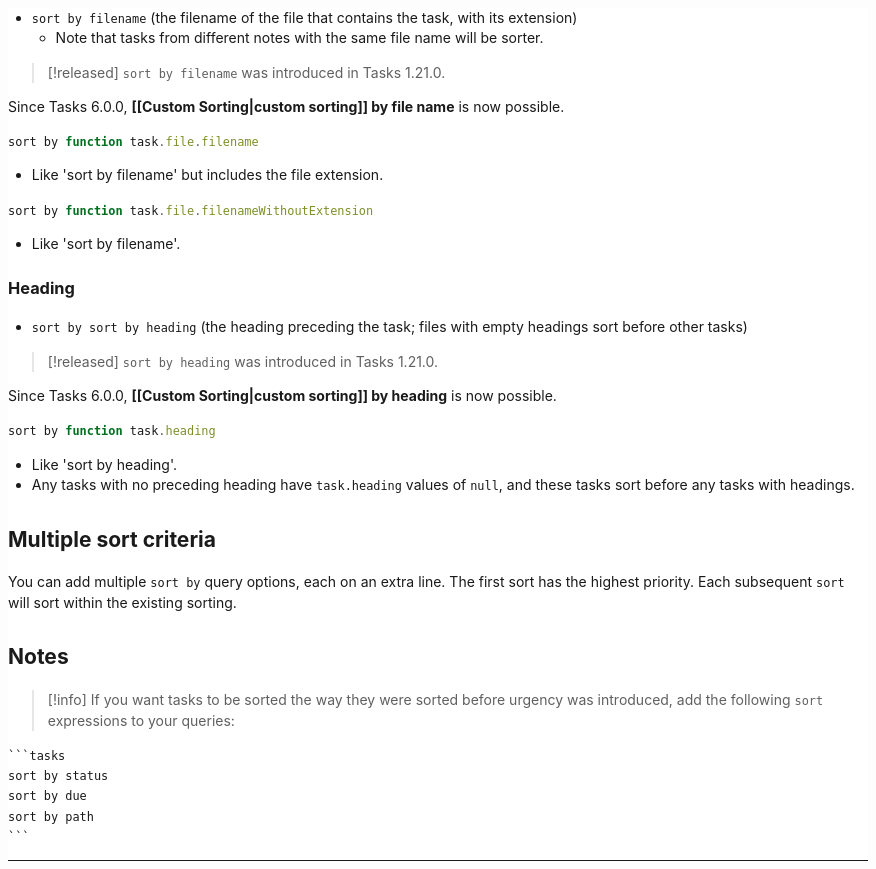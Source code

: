 - `sort by filename` (the filename of the file that contains the task, with its extension)
  - Note that tasks from different notes with the same file name will be sorter.

> [!released]
`sort by filename` was introduced in Tasks 1.21.0.

Since Tasks 6.0.0, **[[Custom Sorting|custom sorting]] by file name** is now possible.



```javascript
sort by function task.file.filename
```

- Like 'sort by filename' but includes the file extension.

```javascript
sort by function task.file.filenameWithoutExtension
```

- Like 'sort by filename'.



### Heading

- `sort by sort by heading` (the heading preceding the task; files with empty headings sort before other tasks)

> [!released]
`sort by heading` was introduced in Tasks 1.21.0.

Since Tasks 6.0.0, **[[Custom Sorting|custom sorting]] by heading** is now possible.



```javascript
sort by function task.heading
```

- Like 'sort by heading'.
- Any tasks with no preceding heading have `task.heading` values of `null`, and these tasks sort before any tasks with headings.



## Multiple sort criteria

You can add multiple `sort by` query options, each on an extra line.
The first sort has the highest priority.
Each subsequent `sort` will sort within the existing sorting.

## Notes

> [!info]
> If you want tasks to be sorted the way they were sorted before urgency was introduced,
add the following `sort` expressions to your queries:

    ```tasks
    sort by status
    sort by due
    sort by path
    ```

---